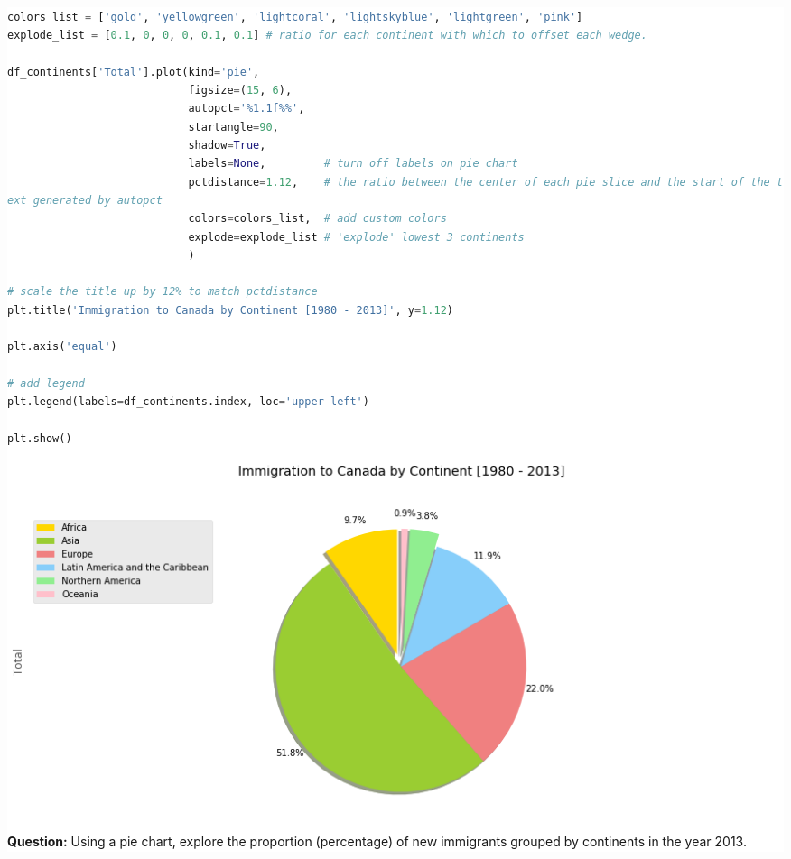 

```python
colors_list = ['gold', 'yellowgreen', 'lightcoral', 'lightskyblue', 'lightgreen', 'pink']
explode_list = [0.1, 0, 0, 0, 0.1, 0.1] # ratio for each continent with which to offset each wedge.

df_continents['Total'].plot(kind='pie',
                            figsize=(15, 6),
                            autopct='%1.1f%%', 
                            startangle=90,    
                            shadow=True,       
                            labels=None,         # turn off labels on pie chart
                            pctdistance=1.12,    # the ratio between the center of each pie slice and the start of the text generated by autopct 
                            colors=colors_list,  # add custom colors
                            explode=explode_list # 'explode' lowest 3 continents
                            )

# scale the title up by 12% to match pctdistance
plt.title('Immigration to Canada by Continent [1980 - 2013]', y=1.12) 

plt.axis('equal') 

# add legend
plt.legend(labels=df_continents.index, loc='upper left') 

plt.show()
```


![png](output_26_0.png)


**Question:** Using a pie chart, explore the proportion (percentage) of new immigrants grouped by continents in the year 2013.
